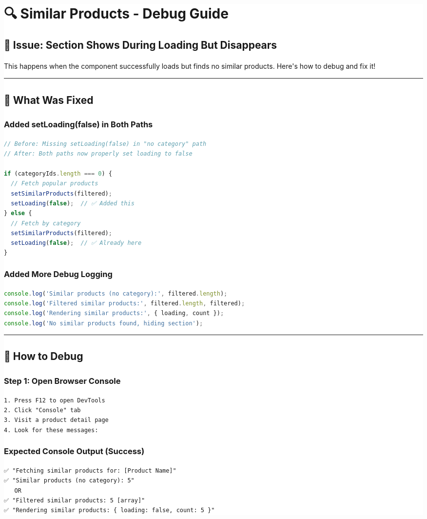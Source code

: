 # 🔍 Similar Products - Debug Guide

## 🐛 **Issue: Section Shows During Loading But Disappears**

This happens when the component successfully loads but finds no similar products. Here's how to debug and fix it!

---

## 🔧 **What Was Fixed**

### **Added setLoading(false) in Both Paths**
```javascript
// Before: Missing setLoading(false) in "no category" path
// After: Both paths now properly set loading to false

if (categoryIds.length === 0) {
  // Fetch popular products
  setSimilarProducts(filtered);
  setLoading(false);  // ✅ Added this
} else {
  // Fetch by category
  setSimilarProducts(filtered);
  setLoading(false);  // ✅ Already here
}
```

### **Added More Debug Logging**
```javascript
console.log('Similar products (no category):', filtered.length);
console.log('Filtered similar products:', filtered.length, filtered);
console.log('Rendering similar products:', { loading, count });
console.log('No similar products found, hiding section');
```

---

## 🧪 **How to Debug**

### **Step 1: Open Browser Console**
```
1. Press F12 to open DevTools
2. Click "Console" tab
3. Visit a product detail page
4. Look for these messages:
```

### **Expected Console Output (Success)**
```
✅ "Fetching similar products for: [Product Name]"
✅ "Similar products (no category): 5" 
   OR
✅ "Filtered similar products: 5 [array]"
✅ "Rendering similar products: { loading: false, count: 5 }"
```
